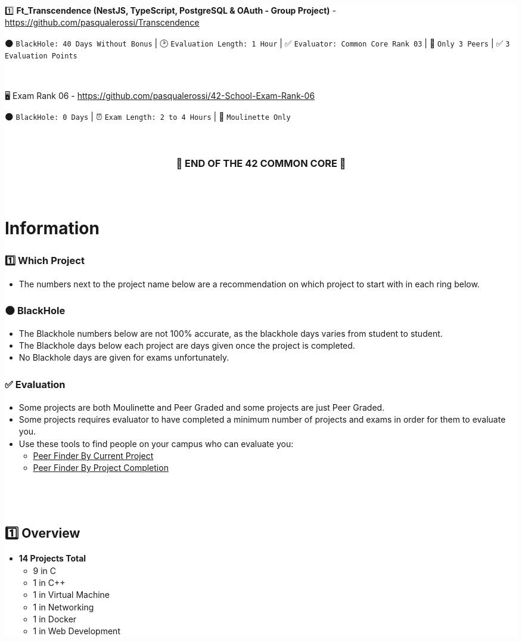 </div>

1️⃣ **Ft_Transcendence (NestJS, TypeScript, PostgreSQL & OAuth - Group Project)** - https://github.com/pasqualerossi/Transcendence

:new_moon: ```BlackHole: 40 Days Without Bonus``` | :clock2: ```Evaluation Length: 1 Hour``` | :white_check_mark: ```Evaluator: Common Core Rank 03``` | :busts_in_silhouette: ```Only 3 Peers``` | :white_check_mark: ```3 Evaluation Points```

<br>

🖥️ Exam Rank 06 - https://github.com/pasqualerossi/42-School-Exam-Rank-06

:new_moon: ```BlackHole: 0 Days``` | :alarm_clock: ```Exam Length: 2 to 4 Hours``` | :busts_in_silhouette: ```Moulinette Only```

<br>

<div align="center">

### :balloon: END OF THE 42 COMMON CORE :balloon:

</div>

<br>

# Information

### :one: Which Project
- The numbers next to the project name below are a recommendation on which project to start with in each ring below.
### :new_moon: BlackHole
- The Blackhole numbers below are not 100% accurate, as the blackhole days varies from student to student. 
- The Blackhole days below each project are days given once the project is completed. 
- No Blackhole days are given for exams unfortunately. 
### :white_check_mark: Evaluation
- Some projects are both Moulinette and Peer Graded and some projects are just Peer Graded.
- Some projects requires evaluator to have completed a minimum number of projects and exams in order for them to evaluate you.
- Use these tools to find people on your campus who can evaluate you:
  - [Peer Finder By Current Project](https://find-peers.codam.nl/)
  - [Peer Finder By Project Completion](https://42evaluators.com/peerfinder/)

<br>
<br>

## :one: Overview

- **14 Projects Total** 
  - 9 in C
  - 1 in C++
  - 1 in Virtual Machine
  - 1 in Networking
  - 1 in Docker
  - 1 in Web Development
  